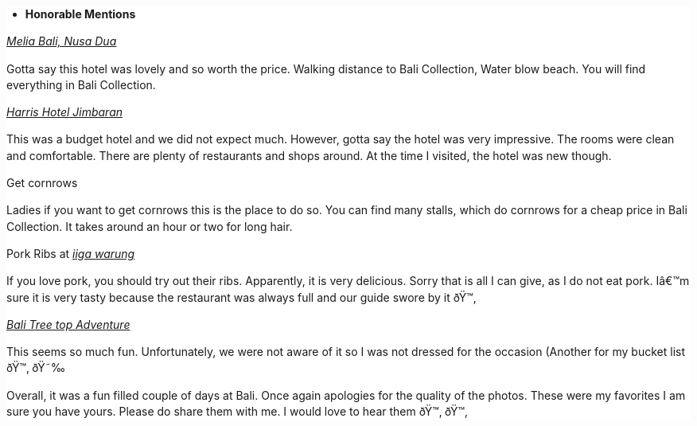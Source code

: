 -   **Honorable Mentions**

[*Melia Bali, Nusa
Dua*](http://www.tripadvisor.com.au/Hotel_Review-g297698-d302653-Reviews-Melia_Bali_Indonesia-Nusa_Dua_Nusa_Dua_Peninsula_Bali.html)

Gotta say this hotel was lovely and so worth the price. Walking distance
to Bali Collection, Water blow beach. You will find everything in Bali
Collection.

[*Harris Hotel
Jimbaran*](http://www.tripadvisor.com/Hotel_Review-g297696-d4273338-Reviews-HARRIS_Hotel_Bukit_Jimbaran-Jimbaran_Bali.html)

This was a budget hotel and we did not expect much. However, gotta say
the hotel was very impressive. The rooms were clean and comfortable.
There are plenty of restaurants and shops around. At the time I visited,
the hotel was new though.

Get cornrows

Ladies if you want to get cornrows this is the place to do so. You can
find many stalls, which do cornrows for a cheap price in Bali
Collection. It takes around an hour or two for long hair.

Pork Ribs at [*iiga warung*](http://www.iigawarung.com/)

If you love pork, you should try out their ribs. Apparently, it is very
delicious. Sorry that is all I can give, as I do not eat pork. Iâ€™m sure
it is very tasty because the restaurant was always full and our guide
swore by it ðŸ™‚

[*Bali Tree top Adventure*](http://www.balitreetop.com/)

This seems so much fun. Unfortunately, we were not aware of it so I was
not dressed for the occasion (Another for my bucket list ðŸ™‚ ðŸ˜‰

Overall, it was a fun filled couple of days at Bali. Once again
apologies for the quality of the photos. These were my favorites I am
sure you have yours. Please do share them with me. I would love to hear
them ðŸ™‚ ðŸ™‚

